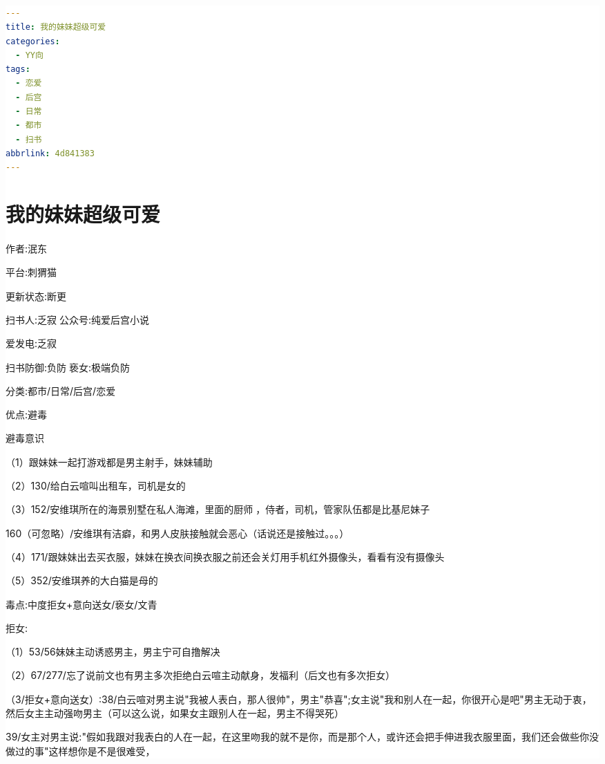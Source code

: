 ```yaml
---
title: 我的妹妹超级可爱
categories:
  - YY向
tags:
  - 恋爱
  - 后宫
  - 日常
  - 都市
  - 扫书
abbrlink: 4d841383
---
```

# 我的妹妹超级可爱
作者:泯东

平台:刺猬猫

更新状态:断更

扫书人:乏寂 公众号:纯爱后宫小说

爱发电:乏寂

扫书防御:负防 亵女:极端负防

分类:都市/日常/后宫/恋爱

优点:避毒

避毒意识

（1）跟妹妹一起打游戏都是男主射手，妹妹辅助

（2）130/给白云喧叫出租车，司机是女的

（3）152/安维琪所在的海景别墅在私人海滩，里面的厨师
，侍者，司机，管家队伍都是比基尼妹子

160（可忽略）/安维琪有洁癖，和男人皮肤接触就会恶心（话说还是接触过。。。）

（4）171/跟妹妹出去买衣服，妹妹在换衣间换衣服之前还会关灯用手机红外摄像头，看看有没有摄像头

（5）352/安维琪养的大白猫是母的

毒点:中度拒女+意向送女/亵女/文青

拒女:

（1）53/56妹妹主动诱惑男主，男主宁可自撸解决

（2）67/277/忘了说前文也有男主多次拒绝白云喧主动献身，发福利（后文也有多次拒女）

（3/拒女+意向送女）:38/白云喧对男主说"我被人表白，那人很帅"，男主"恭喜";女主说"我和别人在一起，你很开心是吧"男主无动于衷，然后女主主动强吻男主（可以这么说，如果女主跟别人在一起，男主不得哭死）

39/女主对男主说:"假如我跟对我表白的人在一起，在这里吻我的就不是你，而是那个人，或许还会把手伸进我衣服里面，我们还会做些你没做过的事"这样想你是不是很难受，
